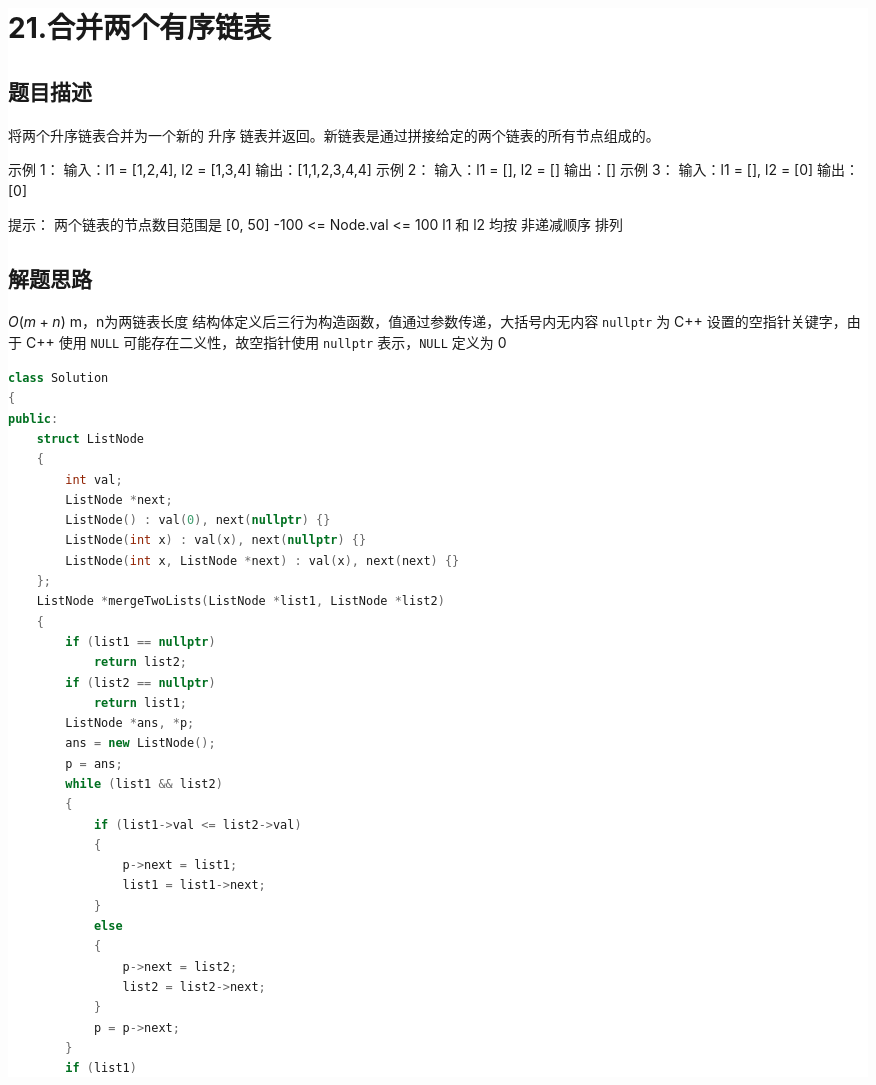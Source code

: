 # 21.合并两个有序链表

## 题目描述

将两个升序链表合并为一个新的 升序 链表并返回。新链表是通过拼接给定的两个链表的所有节点组成的。

示例 1：
输入：l1 = [1,2,4], l2 = [1,3,4]
输出：[1,1,2,3,4,4]
示例 2：
输入：l1 = [], l2 = []
输出：[]
示例 3：
输入：l1 = [], l2 = [0]
输出：[0]

提示：
两个链表的节点数目范围是 [0, 50]
-100 <= Node.val <= 100
l1 和 l2 均按 非递减顺序 排列

## 解题思路

$O(m+n)$ m，n为两链表长度
结构体定义后三行为构造函数，值通过参数传递，大括号内无内容
`nullptr` 为 C++ 设置的空指针关键字，由于 C++ 使用 `NULL` 可能存在二义性，故空指针使用 `nullptr` 表示，`NULL` 定义为 0

```cpp
class Solution
{
public:
    struct ListNode
    {
        int val;
        ListNode *next;
        ListNode() : val(0), next(nullptr) {}
        ListNode(int x) : val(x), next(nullptr) {}
        ListNode(int x, ListNode *next) : val(x), next(next) {}
    };
    ListNode *mergeTwoLists(ListNode *list1, ListNode *list2)
    {
        if (list1 == nullptr)
            return list2;
        if (list2 == nullptr)
            return list1;
        ListNode *ans, *p;
        ans = new ListNode();
        p = ans;
        while (list1 && list2)
        {
            if (list1->val <= list2->val)
            {
                p->next = list1;
                list1 = list1->next;
            }
            else
            {
                p->next = list2;
                list2 = list2->next;
            }
            p = p->next;
        }
        if (list1)
```